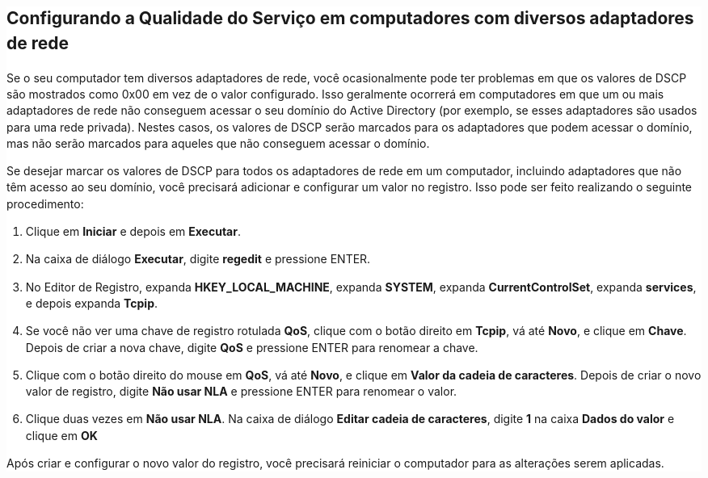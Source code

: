 ## Configurando a Qualidade do Serviço em computadores com diversos adaptadores de rede

Se o seu computador tem diversos adaptadores de rede, você ocasionalmente pode ter problemas em que os valores de DSCP são mostrados como 0x00 em vez de o valor configurado. Isso geralmente ocorrerá em computadores em que um ou mais adaptadores de rede não conseguem acessar o seu domínio do Active Directory (por exemplo, se esses adaptadores são usados para uma rede privada). Nestes casos, os valores de DSCP serão marcados para os adaptadores que podem acessar o domínio, mas não serão marcados para aqueles que não conseguem acessar o domínio.

Se desejar marcar os valores de DSCP para todos os adaptadores de rede em um computador, incluindo adaptadores que não têm acesso ao seu domínio, você precisará adicionar e configurar um valor no registro. Isso pode ser feito realizando o seguinte procedimento:

1.  Clique em **Iniciar** e depois em **Executar**.

2.  Na caixa de diálogo **Executar**, digite **regedit** e pressione ENTER.

3.  No Editor de Registro, expanda **HKEY\_LOCAL\_MACHINE**, expanda **SYSTEM**, expanda **CurrentControlSet**, expanda **services**, e depois expanda **Tcpip**.

4.  Se você não ver uma chave de registro rotulada **QoS**, clique com o botão direito em **Tcpip**, vá até **Novo**, e clique em **Chave**. Depois de criar a nova chave, digite **QoS** e pressione ENTER para renomear a chave.

5.  Clique com o botão direito do mouse em **QoS**, vá até **Novo**, e clique em **Valor da cadeia de caracteres**. Depois de criar o novo valor de registro, digite **Não usar NLA** e pressione ENTER para renomear o valor.

6.  Clique duas vezes em **Não usar NLA**. Na caixa de diálogo **Editar cadeia de caracteres**, digite **1** na caixa **Dados do valor** e clique em **OK**

Após criar e configurar o novo valor do registro, você precisará reiniciar o computador para as alterações serem aplicadas.

